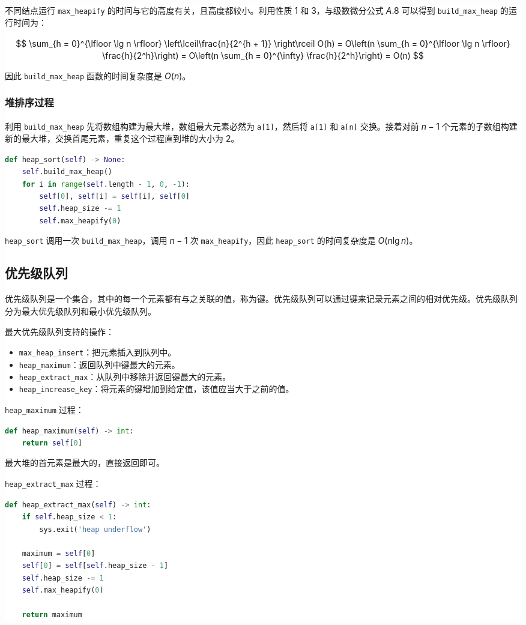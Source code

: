不同结点运行 `max_heapify` 的时间与它的高度有关，且高度都较小。利用性质 1 和 3，与级数微分公式 $A.8$ 可以得到 `build_max_heap` 的运行时间为：

$$
\sum_{h = 0}^{\lfloor \lg n \rfloor} \left\lceil\frac{n}{2^{h + 1}} \right\rceil O(h) = O\left(n \sum_{h = 0}^{\lfloor \lg n \rfloor} \frac{h}{2^h}\right) = O\left(n \sum_{h = 0}^{\infty} \frac{h}{2^h}\right) = O(n)
$$

因此 `build_max_heap` 函数的时间复杂度是 $O(n)$。

### 堆排序过程

利用 `build_max_heap` 先将数组构建为最大堆，数组最大元素必然为 `a[1]`，然后将 `a[1]` 和 `a[n]` 交换。接着对前 $n - 1$ 个元素的子数组构建新的最大堆，交换首尾元素，重复这个过程直到堆的大小为 $2$。

```python
def heap_sort(self) -> None:
    self.build_max_heap()
    for i in range(self.length - 1, 0, -1):
        self[0], self[i] = self[i], self[0]
        self.heap_size -= 1
        self.max_heapify(0)
```

`heap_sort` 调用一次 `build_max_heap`，调用 $n - 1$ 次 `max_heapify`，因此 `heap_sort` 的时间复杂度是 $O(n \lg n)$。

## 优先级队列

优先级队列是一个集合，其中的每一个元素都有与之关联的值，称为键。优先级队列可以通过键来记录元素之间的相对优先级。优先级队列分为最大优先级队列和最小优先级队列。

最大优先级队列支持的操作：

- `max_heap_insert`：把元素插入到队列中。
- `heap_maximum`：返回队列中键最大的元素。
- `heap_extract_max`：从队列中移除并返回键最大的元素。
- `heap_increase_key`：将元素的键增加到给定值，该值应当大于之前的值。

`heap_maximum` 过程：

```python
def heap_maximum(self) -> int:
    return self[0]
```

最大堆的首元素是最大的，直接返回即可。

`heap_extract_max` 过程：

```python
def heap_extract_max(self) -> int:
    if self.heap_size < 1:
        sys.exit('heap underflow')

    maximum = self[0]
    self[0] = self[self.heap_size - 1]
    self.heap_size -= 1
    self.max_heapify(0)

    return maximum
```


[^1]: CLRS 中定义的几种二叉树的名称和其他教材有差异，需要注意一下。CLRS 中常用的二叉树有：完全二叉树、近似完全二叉树和满二叉树。